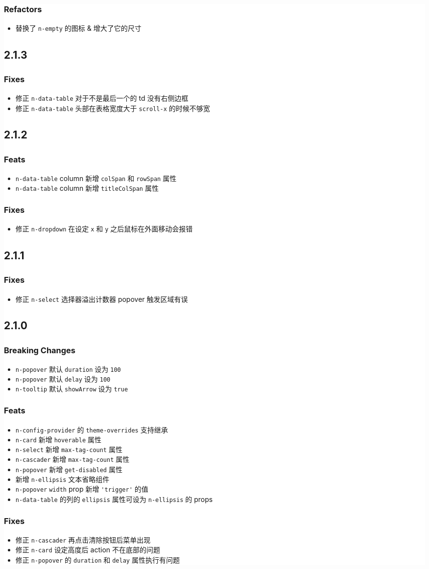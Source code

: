 ### Refactors

- 替换了 `n-empty` 的图标 & 增大了它的尺寸

## 2.1.3

### Fixes

- 修正 `n-data-table` 对于不是最后一个的 td 没有右侧边框
- 修正 `n-data-table` 头部在表格宽度大于 `scroll-x` 的时候不够宽

## 2.1.2

### Feats

- `n-data-table` column 新增 `colSpan` 和 `rowSpan` 属性
- `n-data-table` column 新增 `titleColSpan` 属性

### Fixes

- 修正 `n-dropdown` 在设定 `x` 和 `y` 之后鼠标在外面移动会报错

## 2.1.1

### Fixes

- 修正 `n-select` 选择器溢出计数器 popover 触发区域有误

## 2.1.0

### Breaking Changes

- `n-popover` 默认 `duration` 设为 `100`
- `n-popover` 默认 `delay` 设为 `100`
- `n-tooltip` 默认 `showArrow` 设为 `true`

### Feats

- `n-config-provider` 的 `theme-overrides` 支持继承
- `n-card` 新增 `hoverable` 属性
- `n-select` 新增 `max-tag-count` 属性
- `n-cascader` 新增 `max-tag-count` 属性
- `n-popover` 新增 `get-disabled` 属性
- 新增 `n-ellipsis` 文本省略组件
- `n-popover` `width` prop 新增 `'trigger'` 的值
- `n-data-table` 的列的 `ellipsis` 属性可设为 `n-ellipsis` 的 props

### Fixes

- 修正 `n-cascader` 再点击清除按钮后菜单出现
- 修正 `n-card` 设定高度后 action 不在底部的问题
- 修正 `n-popover` 的 `duration` 和 `delay` 属性执行有问题
